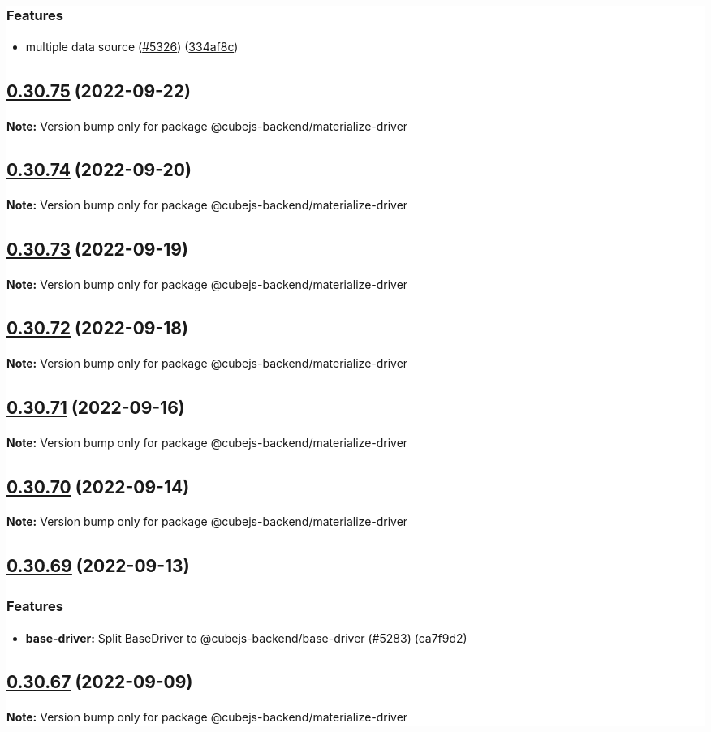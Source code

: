 ### Features

- multiple data source ([#5326](https://github.com/cube-js/cube.js/issues/5326)) ([334af8c](https://github.com/cube-js/cube.js/commit/334af8c56cd02ae551844e9d1e9ab5e107fb1555))

## [0.30.75](https://github.com/cube-js/cube.js/compare/v0.30.74...v0.30.75) (2022-09-22)

**Note:** Version bump only for package @cubejs-backend/materialize-driver

## [0.30.74](https://github.com/cube-js/cube.js/compare/v0.30.73...v0.30.74) (2022-09-20)

**Note:** Version bump only for package @cubejs-backend/materialize-driver

## [0.30.73](https://github.com/cube-js/cube.js/compare/v0.30.72...v0.30.73) (2022-09-19)

**Note:** Version bump only for package @cubejs-backend/materialize-driver

## [0.30.72](https://github.com/cube-js/cube.js/compare/v0.30.71...v0.30.72) (2022-09-18)

**Note:** Version bump only for package @cubejs-backend/materialize-driver

## [0.30.71](https://github.com/cube-js/cube.js/compare/v0.30.70...v0.30.71) (2022-09-16)

**Note:** Version bump only for package @cubejs-backend/materialize-driver

## [0.30.70](https://github.com/cube-js/cube.js/compare/v0.30.69...v0.30.70) (2022-09-14)

**Note:** Version bump only for package @cubejs-backend/materialize-driver

## [0.30.69](https://github.com/cube-js/cube.js/compare/v0.30.68...v0.30.69) (2022-09-13)

### Features

- **base-driver:** Split BaseDriver to @cubejs-backend/base-driver ([#5283](https://github.com/cube-js/cube.js/issues/5283)) ([ca7f9d2](https://github.com/cube-js/cube.js/commit/ca7f9d280c3518e012683c23b82175ec1f96d2a8))

## [0.30.67](https://github.com/cube-js/cube.js/compare/v0.30.66...v0.30.67) (2022-09-09)

**Note:** Version bump only for package @cubejs-backend/materialize-driver

